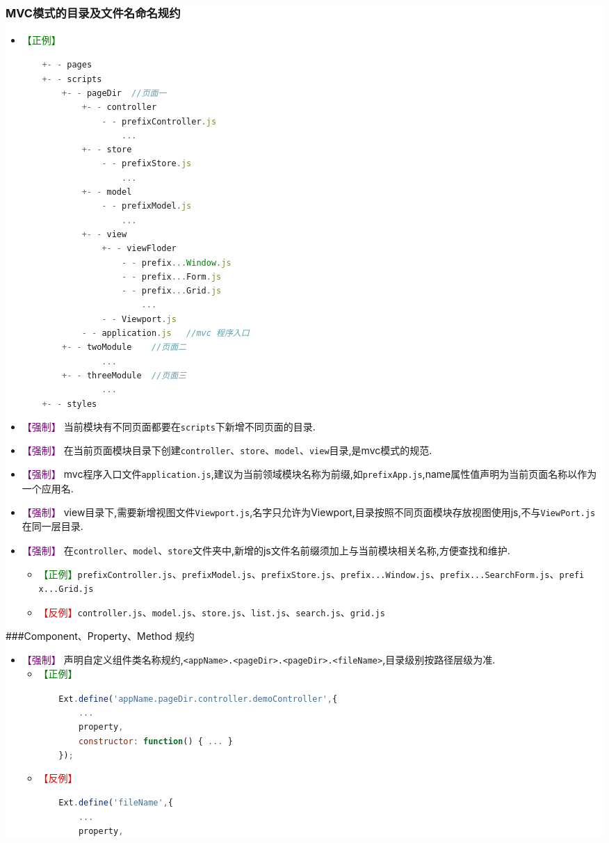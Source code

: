 ### MVC模式的目录及文件名命名规约
* <font color='green'>【正例】</font>
	```javascript
		+- - pages
		+- - scripts
			+- - pageDir  //页面一
				+- - controller 
					- - prefixController.js
						...
				+- - store
					- - prefixStore.js
						...
				+- - model
					- - prefixModel.js
						...
				+- - view  
					+- - viewFloder
						- - prefix...Window.js
						- - prefix...Form.js
						- - prefix...Grid.js
							...
					- - Viewport.js
				- - application.js   //mvc 程序入口
			+- - twoModule    //页面二
					...
			+- - threeModule  //页面三
					...
		+- - styles
	```
* <font color='purple'>【强制】</font>&nbsp;当前模块有不同页面都要在`scripts`下新增不同页面的目录.

* <font color='purple'>【强制】</font>&nbsp;在当前页面模块目录下创建`controller`、`store`、`model`、`view`目录,是mvc模式的规范.

* <font color='purple'>【强制】</font>&nbsp;mvc程序入口文件`application.js`,建议为当前领域模块名称为前缀,如`prefixApp.js`,name属性值声明为当前页面名称以作为一个应用名.

* <font color='purple'>【强制】</font>&nbsp;view目录下,需要新增视图文件`Viewport.js`,名字只允许为Viewport,目录按照不同页面模块存放视图使用js,不与`ViewPort.js`在同一层目录.

* <font color='purple'>【强制】</font>&nbsp;在`controller`、`model`、`store`文件夹中,新增的js文件名前缀须加上与当前模块相关名称,方便查找和维护.

	* <font color='green'>【正例】</font>`prefixController.js`、`prefixModel.js`、`prefixStore.js`、`prefix...Window.js`、`prefix...SearchForm.js`、`prefix...Grid.js`

	* <font color='red'>【反例】</font>`controller.js`、`model.js`、`store.js`、`list.js`、`search.js`、`grid.js`

###Component、Property、Method 规约

* <font color='purple'>【强制】</font>&nbsp;声明自定义组件类名称规约,`<appName>.<pageDir>.<pageDir>.<fileName>`,目录级别按路径层级为准.
	* <font color='green'>【正例】</font>
		```javascript
			Ext.define('appName.pageDir.controller.demoController',{
				...
				property,
				constructor: function() { ... }
			});
		```
	* <font color='red'>【反例】</font>
		```javascript
			Ext.define('fileName',{
				...
				property,
